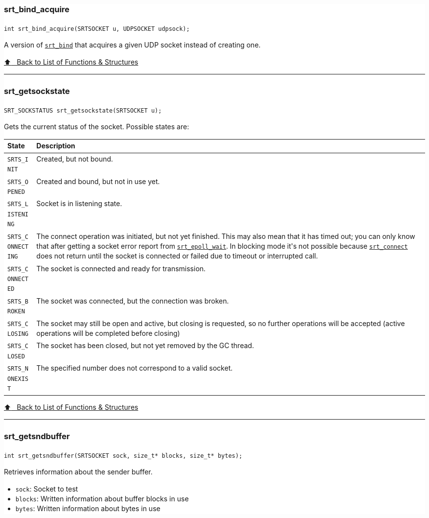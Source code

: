   
### srt_bind_acquire

```
int srt_bind_acquire(SRTSOCKET u, UDPSOCKET udpsock);
```

A version of [`srt_bind`](#srt_bind) that acquires a given UDP socket instead of creating one.



[:arrow_up: &nbsp; Back to List of Functions & Structures](#srt-api-functions)

---  
  
### srt_getsockstate

```
SRT_SOCKSTATUS srt_getsockstate(SRTSOCKET u);
```

Gets the current status of the socket. Possible states are:

|       State                                     | Description                                                       |
|:----------------------------------------------- |:----------------------------------------------------------------- |
| <a name="SRTS_INIT">`SRTS_INIT`</a>             | Created, but not bound.                                           |
| <a name="SRTS_OPENED">`SRTS_OPENED`</a>         | Created and bound, but not in use yet.                            |
| <a name="SRTS_LISTENING">`SRTS_LISTENING`</a>   | Socket is in listening state.                                     |
| <a name="SRTS_CONNECTING">`SRTS_CONNECTING`</a> | The connect operation was initiated, but not yet finished. This may also mean that it has timed out; you can only know that after getting a socket error report from [`srt_epoll_wait`](#srt_epoll_wait). In blocking mode it's not possible because [`srt_connect`](#srt_connect) does not return until the socket is connected or failed due to timeout or interrupted call.  |
| <a name="SRTS_CONNECTED">`SRTS_CONNECTED`</a>   | The socket is connected and ready for transmission.               |
| <a name="SRTS_BROKEN">`SRTS_BROKEN`</a>         | The socket was connected, but the connection was broken.          |
| <a name="SRTS_CLOSING">`SRTS_CLOSING`</a>       | The socket may still be open and active, but closing is requested, so no further operations will be accepted (active operations will be completed before closing) |
| <a name="SRTS_CLOSED">`SRTS_CLOSED`</a>         | The socket has been closed, but not yet removed by the GC thread. |
| <a name="SRTS_NONEXIST">`SRTS_NONEXIST`</a>     | The specified number does not correspond to a valid socket.       |



[:arrow_up: &nbsp; Back to List of Functions & Structures](#srt-api-functions)

---  
  
### srt_getsndbuffer

```
int srt_getsndbuffer(SRTSOCKET sock, size_t* blocks, size_t* bytes);
```

Retrieves information about the sender buffer.

* `sock`: Socket to test
* `blocks`: Written information about buffer blocks in use
* `bytes`: Written information about bytes in use
